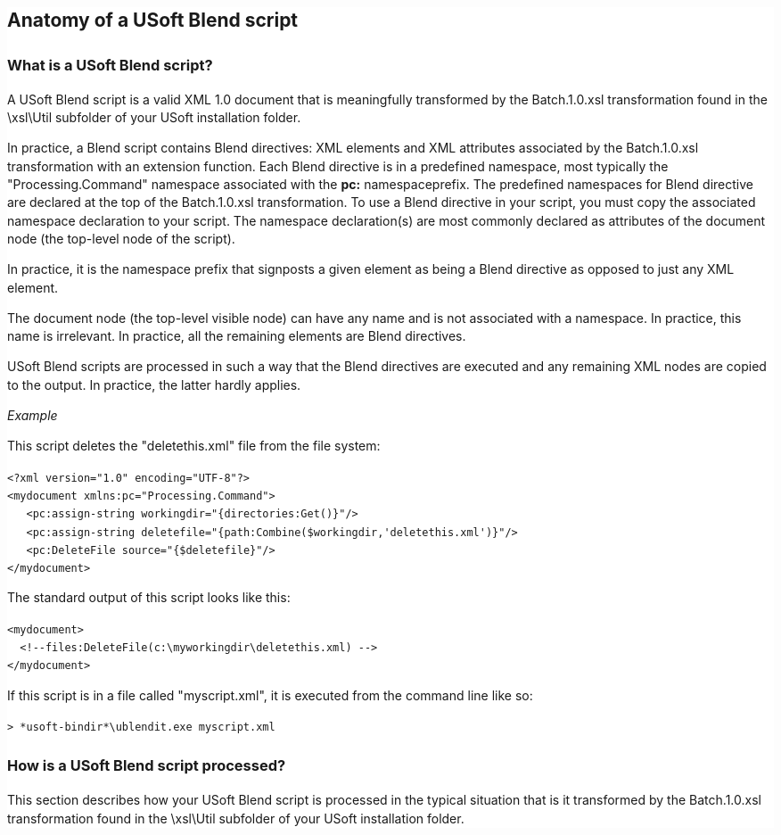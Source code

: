 ## Anatomy of a USoft Blend script

### What is a USoft Blend script?

A USoft Blend script is a valid XML 1.0 document that is meaningfully transformed by the Batch.1.0.xsl transformation found in the \\xsl\\Util subfolder of your USoft installation folder.

In practice, a Blend script contains Blend directives: XML elements and XML attributes associated by the Batch.1.0.xsl transformation with an extension function. Each Blend directive is in a predefined namespace, most typically the "Processing.Command" namespace associated with the **pc:** namespaceprefix. The predefined namespaces for Blend directive are declared at the top of the Batch.1.0.xsl transformation. To use a Blend directive in your script, you must copy the associated namespace declaration to your script. The namespace declaration(s) are most commonly declared as attributes of the document node (the top-level node of the script).

In practice, it is the namespace prefix that signposts a given element as being a Blend directive as opposed to just any XML element.

The document node (the top-level visible node) can have any name and is not associated with a namespace. In practice, this name is irrelevant. In practice, all the remaining elements are Blend directives.

USoft Blend scripts are processed in such a way that the Blend directives are executed and any remaining XML nodes are copied to the output. In practice, the latter hardly applies.

*Example*

This script deletes the "deletethis.xml" file from the file system:

```language-xml
<?xml version="1.0" encoding="UTF-8"?>
<mydocument xmlns:pc="Processing.Command">
   <pc:assign-string workingdir="{directories:Get()}"/>
   <pc:assign-string deletefile="{path:Combine($workingdir,'deletethis.xml')}"/>
   <pc:DeleteFile source="{$deletefile}"/>
</mydocument>
```

The standard output of this script looks like this:

```language-xml
<mydocument>
  <!--files:DeleteFile(c:\myworkingdir\deletethis.xml) -->
</mydocument>
```

If this script is in a file called "myscript.xml", it is executed from the command line like so:

```
> *usoft-bindir*\ublendit.exe myscript.xml
```

### How is a USoft Blend script processed?

This section describes how your USoft Blend script is processed in the typical situation that is it transformed by the Batch.1.0.xsl transformation found in the \\xsl\\Util subfolder of your USoft installation folder.

